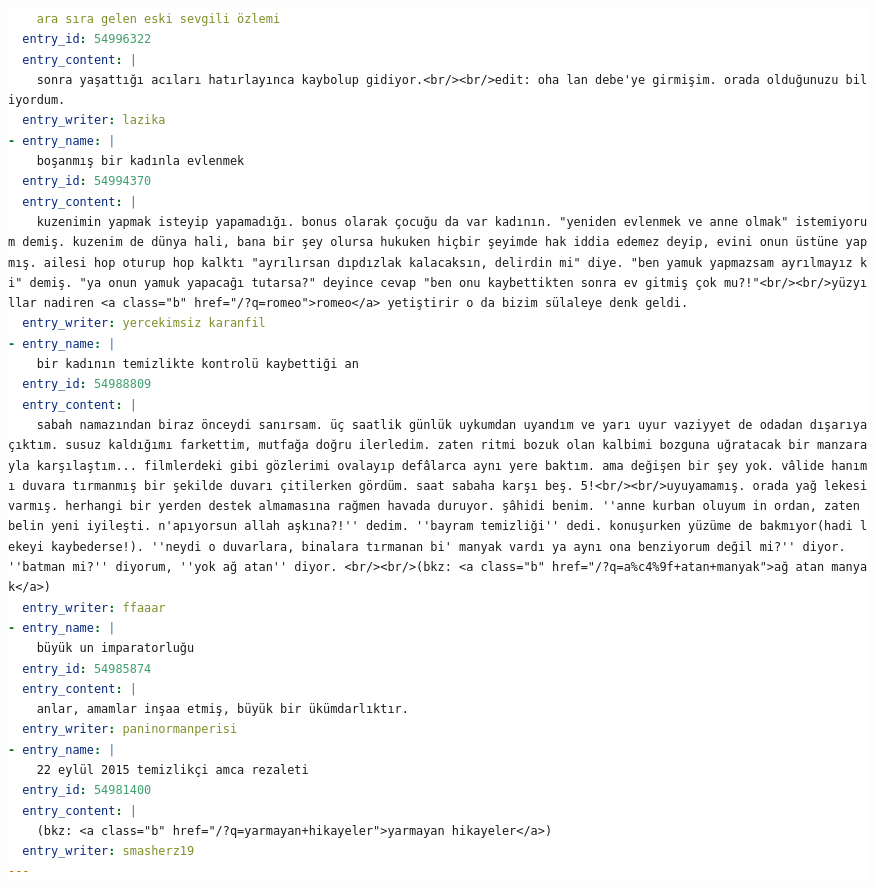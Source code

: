 ```yaml
    ara sıra gelen eski sevgili özlemi
  entry_id: 54996322
  entry_content: |
    sonra yaşattığı acıları hatırlayınca kaybolup gidiyor.<br/><br/>edit: oha lan debe'ye girmişim. orada olduğunuzu biliyordum.
  entry_writer: lazika
- entry_name: |
    boşanmış bir kadınla evlenmek
  entry_id: 54994370
  entry_content: |
    kuzenimin yapmak isteyip yapamadığı. bonus olarak çocuğu da var kadının. "yeniden evlenmek ve anne olmak" istemiyorum demiş. kuzenim de dünya hali, bana bir şey olursa hukuken hiçbir şeyimde hak iddia edemez deyip, evini onun üstüne yapmış. ailesi hop oturup hop kalktı "ayrılırsan dıpdızlak kalacaksın, delirdin mi" diye. "ben yamuk yapmazsam ayrılmayız ki" demiş. "ya onun yamuk yapacağı tutarsa?" deyince cevap "ben onu kaybettikten sonra ev gitmiş çok mu?!"<br/><br/>yüzyıllar nadiren <a class="b" href="/?q=romeo">romeo</a> yetiştirir o da bizim sülaleye denk geldi.
  entry_writer: yercekimsiz karanfil
- entry_name: |
    bir kadının temizlikte kontrolü kaybettiği an
  entry_id: 54988809
  entry_content: |
    sabah namazından biraz önceydi sanırsam. üç saatlik günlük uykumdan uyandım ve yarı uyur vaziyyet de odadan dışarıya çıktım. susuz kaldığımı farkettim, mutfağa doğru ilerledim. zaten ritmi bozuk olan kalbimi bozguna uğratacak bir manzarayla karşılaştım... filmlerdeki gibi gözlerimi ovalayıp defâlarca aynı yere baktım. ama değişen bir şey yok. vâlide hanımı duvara tırmanmış bir şekilde duvarı çitilerken gördüm. saat sabaha karşı beş. 5!<br/><br/>uyuyamamış. orada yağ lekesi varmış. herhangi bir yerden destek almamasına rağmen havada duruyor. şâhidi benim. ''anne kurban oluyum in ordan, zaten belin yeni iyileşti. n'apıyorsun allah aşkına?!'' dedim. ''bayram temizliği'' dedi. konuşurken yüzüme de bakmıyor(hadi lekeyi kaybederse!). ''neydi o duvarlara, binalara tırmanan bi' manyak vardı ya aynı ona benziyorum değil mi?'' diyor. ''batman mi?'' diyorum, ''yok ağ atan'' diyor. <br/><br/>(bkz: <a class="b" href="/?q=a%c4%9f+atan+manyak">ağ atan manyak</a>)
  entry_writer: ffaaar
- entry_name: |
    büyük un imparatorluğu
  entry_id: 54985874
  entry_content: |
    anlar, amamlar inşaa etmiş, büyük bir ükümdarlıktır.
  entry_writer: paninormanperisi
- entry_name: |
    22 eylül 2015 temizlikçi amca rezaleti
  entry_id: 54981400
  entry_content: |
    (bkz: <a class="b" href="/?q=yarmayan+hikayeler">yarmayan hikayeler</a>)
  entry_writer: smasherz19
---
```

